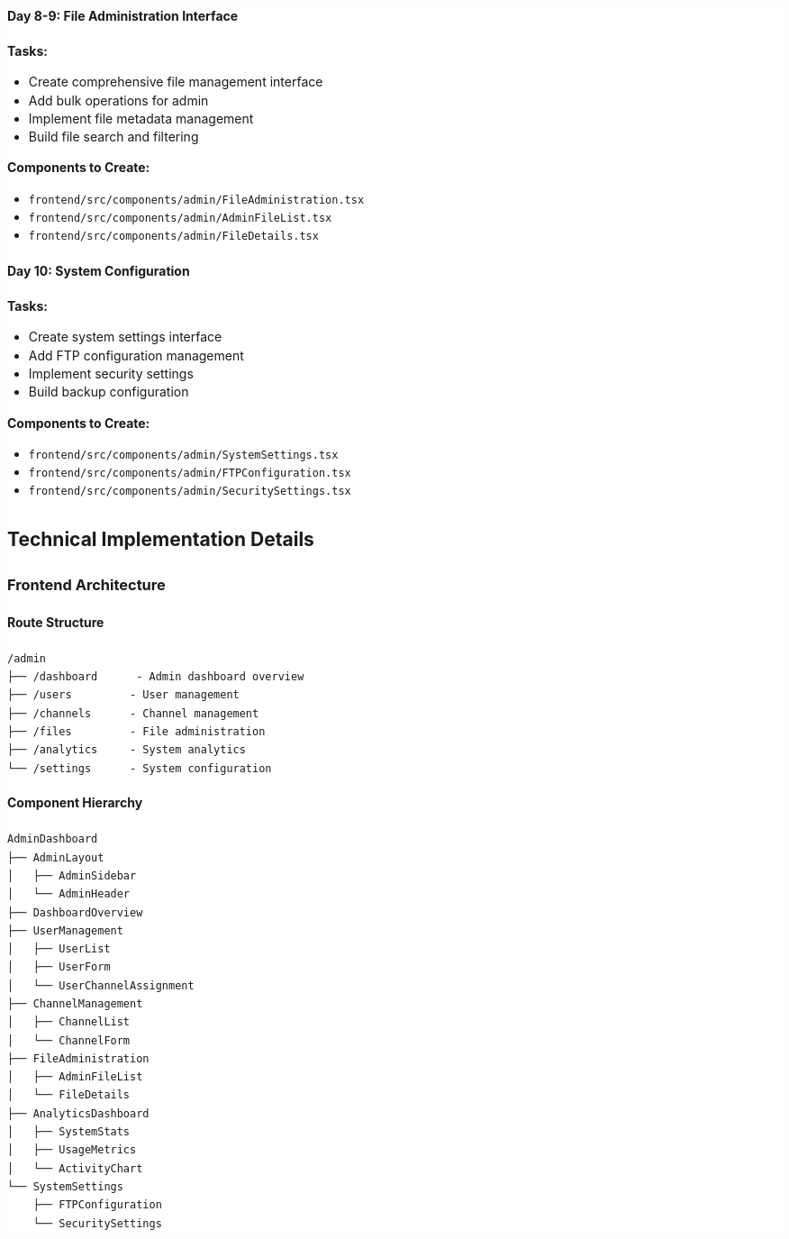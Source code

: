 #### Day 8-9: File Administration Interface
**Tasks:**
- Create comprehensive file management interface
- Add bulk operations for admin
- Implement file metadata management
- Build file search and filtering

**Components to Create:**
- `frontend/src/components/admin/FileAdministration.tsx`
- `frontend/src/components/admin/AdminFileList.tsx`
- `frontend/src/components/admin/FileDetails.tsx`

#### Day 10: System Configuration
**Tasks:**
- Create system settings interface
- Add FTP configuration management
- Implement security settings
- Build backup configuration

**Components to Create:**
- `frontend/src/components/admin/SystemSettings.tsx`
- `frontend/src/components/admin/FTPConfiguration.tsx`
- `frontend/src/components/admin/SecuritySettings.tsx`

## Technical Implementation Details

### Frontend Architecture

#### Route Structure
```
/admin
├── /dashboard      - Admin dashboard overview
├── /users         - User management
├── /channels      - Channel management
├── /files         - File administration
├── /analytics     - System analytics
└── /settings      - System configuration
```

#### Component Hierarchy
```
AdminDashboard
├── AdminLayout
│   ├── AdminSidebar
│   └── AdminHeader
├── DashboardOverview
├── UserManagement
│   ├── UserList
│   ├── UserForm
│   └── UserChannelAssignment
├── ChannelManagement
│   ├── ChannelList
│   └── ChannelForm
├── FileAdministration
│   ├── AdminFileList
│   └── FileDetails
├── AnalyticsDashboard
│   ├── SystemStats
│   ├── UsageMetrics
│   └── ActivityChart
└── SystemSettings
    ├── FTPConfiguration
    └── SecuritySettings
```
